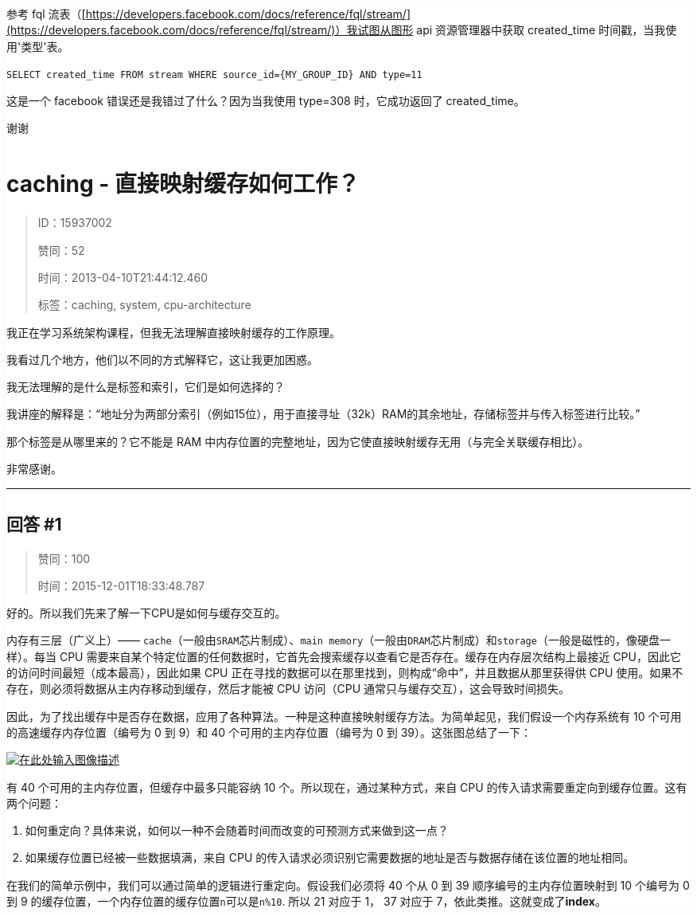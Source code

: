 参考 fql 流表（[https://developers.facebook.com/docs/reference/fql/stream/](https://developers.facebook.com/docs/reference/fql/stream/)）我试图从图形 api 资源管理器中获取 created_time 时间戳，当我使用'类型'表。

```
SELECT created_time FROM stream WHERE source_id={MY_GROUP_ID} AND type=11 
```

这是一个 facebook 错误还是我错过了什么？因为当我使用 type=308 时，它成功返回了 created_time。

谢谢

# caching - 直接映射缓存如何工作？

> ID：15937002
> 
> 赞同：52
> 
> 时间：2013-04-10T21:44:12.460
> 
> 标签：caching, system, cpu-architecture

我正在学习系统架构课程，但我无法理解直接映射缓存的工作原理。

我看过几个地方，他们以不同的方式解释它，这让我更加困惑。

我无法理解的是什么是标签和索引，它们是如何选择的？

我讲座的解释是：“地址分为两部分索引（例如15位），用于直接寻址（32k）RAM的其余地址，存储标签并与传入标签进行比较。”

那个标签是从哪里来的？它不能是 RAM 中内存位置的完整地址，因为它使直接映射缓存无用（与完全关联缓存相比）。

非常感谢。

* * *

## 回答 #1

> 赞同：100
> 
> 时间：2015-12-01T18:33:48.787

好的。所以我们先来了解一下CPU是如何与缓存交互的。

内存有三层（广义上​​）—— `cache`（一般由`SRAM`芯片制成）、`main memory`（一般由`DRAM`芯片制成）和`storage`（一般是磁性的，像硬盘一样）。每当 CPU 需要来自某个特定位置的任何数据时，它首先会搜索缓存以查看它是否存在。缓存在内存层次结构上最接近 CPU，因此它的访问时间最短（成本最高），因此如果 CPU 正在寻找的数据可以在那里找到，则构成“命中”，并且数据从那里获得供 CPU 使用。如果不存在，则必须将数据从主内存移动到缓存，然后才能被 CPU 访问（CPU 通常只与缓存交互），这会导致时间损失。

因此，为了找出缓存中是否存在数据，应用了各种算法。一种是这种直接映射缓存方法。为简单起见，我们假设一个内存系统有 10 个可用的高速缓存内存位置（编号为 0 到 9）和 40 个可用的主内存位置（编号为 0 到 39）。这张图总结了一下：

[![在此处输入图像描述](https://i.stack.imgur.com/koS91.png)](https://i.stack.imgur.com/koS91.png)

有 40 个可用的主内存位置，但缓存中最多只能容纳 10 个。所以现在，通过某种方式，来自 CPU 的传入请求需要重定向到缓存位置。这有两个问题：

1.  如何重定向？具体来说，如何以一种不会随着时间而改变的可预测方式来做到这一点？

2.  如果缓存位置已经被一些数据填满，来自 CPU 的传入请求必须识别它需要数据的地址是否与数据存储在该位置的地址相同。

在我们的简单示例中，我们可以通过简单的逻辑进行重定向。假设我们必须将 40 个从 0 到 39 顺序编号的主内存位置映射到 10 个编号为 0 到 9 的缓存位置，一个内存位置的缓存位置`n`可以是`n%10`. 所以 21 对应于 1， 37 对应于 7，依此类推。这就变成了**index**。
